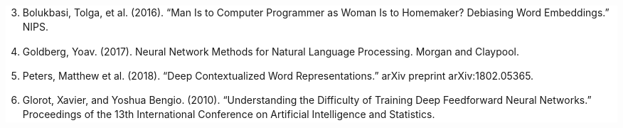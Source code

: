 3.	Bolukbasi, Tolga, et al. (2016). “Man Is to Computer Programmer as Woman Is to Homemaker? Debiasing Word Embeddings.” NIPS.

4.	Goldberg, Yoav. (2017). Neural Network Methods for Natural Language Processing. Morgan and Claypool.

5.	Peters, Matthew et al. (2018). “Deep Contextualized Word Representations.” arXiv preprint arXiv:1802.05365.

6.	Glorot, Xavier, and Yoshua Bengio. (2010). “Understanding the Difficulty of Training Deep Feedforward Neural Networks.” Proceedings of the 13th International Conference on Artificial Intelligence and Statistics.


